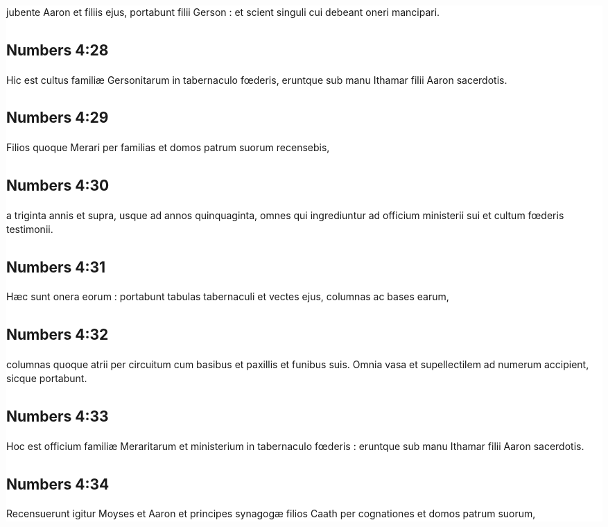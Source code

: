 jubente Aaron et filiis ejus, portabunt filii Gerson : et scient singuli cui debeant oneri mancipari.


<a id="org3fd043e"></a>

## Numbers 4:28

Hic est cultus familiæ Gersonitarum in tabernaculo fœderis, eruntque sub manu Ithamar filii Aaron sacerdotis.


<a id="orga6b75f7"></a>

## Numbers 4:29

Filios quoque Merari per familias et domos patrum suorum recensebis,


<a id="orge3c17b6"></a>

## Numbers 4:30

a triginta annis et supra, usque ad annos quinquaginta, omnes qui ingrediuntur ad officium ministerii sui et cultum fœderis testimonii.


<a id="org7eb2356"></a>

## Numbers 4:31

Hæc sunt onera eorum : portabunt tabulas tabernaculi et vectes ejus, columnas ac bases earum,


<a id="org5f28303"></a>

## Numbers 4:32

columnas quoque atrii per circuitum cum basibus et paxillis et funibus suis. Omnia vasa et supellectilem ad numerum accipient, sicque portabunt.


<a id="org6c23891"></a>

## Numbers 4:33

Hoc est officium familiæ Meraritarum et ministerium in tabernaculo fœderis : eruntque sub manu Ithamar filii Aaron sacerdotis.


<a id="org7f891d2"></a>

## Numbers 4:34

Recensuerunt igitur Moyses et Aaron et principes synagogæ filios Caath per cognationes et domos patrum suorum,

